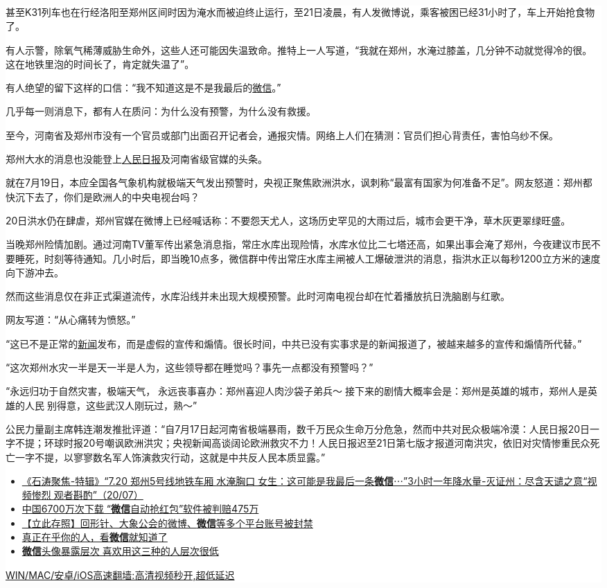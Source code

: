 <video class="wp-video-shortcode" id="video-49480-1" width="320" height="710" preload="metadata" controls="controls"><source type="video/mp4" src="https://upload-images-bucket-v64rleca837do.s3.eu-west-1.amazonaws.com/wp-content/uploads/2021/07/21051622/%E9%83%91%E5%B7%9E%E5%9C%B0%E9%93%81%E4%BA%94%E5%8F%B7%E7%BA%BF-%E5%A4%A7%E6%B0%B4%E6%BC%AB%E8%BF%87%E8%83%B8%E5%8F%A3-.mp4?_=1"/><a href="https://upload-images-bucket-v64rleca837do.s3.eu-west-1.amazonaws.com/wp-content/uploads/2021/07/21051622/%E9%83%91%E5%B7%9E%E5%9C%B0%E9%93%81%E4%BA%94%E5%8F%B7%E7%BA%BF-%E5%A4%A7%E6%B0%B4%E6%BC%AB%E8%BF%87%E8%83%B8%E5%8F%A3-.mp4">https://upload-images-bucket-v64rleca837do.s3.eu-west-1.amazonaws.com/wp-content/uploads/2021/07/21051622/%E9%83%91%E5%B7%9E%E5%9C%B0%E9%93%81%E4%BA%94%E5%8F%B7%E7%BA%BF-%E5%A4%A7%E6%B0%B4%E6%BC%AB%E8%BF%87%E8%83%B8%E5%8F%A3-.mp4</a></video> </p> <p>甚至K31列车也在行经洛阳至郑州区间时因为淹水而被迫终止运行，至21日凌晨，有人发微博说，乘客被困已经31小时了，车上开始抢食物了。</p> <p></p> <p>有人示警，除氧气稀薄威胁生命外，这些人还可能因失温致命。推特上一人写道，“我就在郑州，水淹过膝盖，几分钟不动就觉得冷的很。这在地铁里泡的时间长了，肯定就失温了”。</p> <p>有人绝望的留下这样的口信：“我不知道这是不是我最后的<a href="https://www.bannedbook.org/bnews/tag/%e5%be%ae%e4%bf%a1/" class="st_tag internal_tag" rel="tag" title="标签 微信 下的日志">微信</a>。”</p> <p> <video class="wp-video-shortcode" id="video-49480-2" width="304" height="642" preload="metadata" controls="controls"><source type="video/mp4" src="https://upload-images-bucket-v64rleca837do.s3.eu-west-1.amazonaws.com/wp-content/uploads/2021/07/21051804/%E6%88%91%E4%B8%8D%E7%9F%A5%E9%81%93%E8%BF%99%E6%98%AF%E4%B8%8D%E6%98%AF%E6%88%91%E6%9C%80%E5%90%8E%E4%B8%80%E6%9D%A1%E5%BE%AE%E4%BF%A1.mp4?_=2"/><a href="https://upload-images-bucket-v64rleca837do.s3.eu-west-1.amazonaws.com/wp-content/uploads/2021/07/21051804/%E6%88%91%E4%B8%8D%E7%9F%A5%E9%81%93%E8%BF%99%E6%98%AF%E4%B8%8D%E6%98%AF%E6%88%91%E6%9C%80%E5%90%8E%E4%B8%80%E6%9D%A1%E5%BE%AE%E4%BF%A1.mp4">https://upload-images-bucket-v64rleca837do.s3.eu-west-1.amazonaws.com/wp-content/uploads/2021/07/21051804/%E6%88%91%E4%B8%8D%E7%9F%A5%E9%81%93%E8%BF%99%E6%98%AF%E4%B8%8D%E6%98%AF%E6%88%91%E6%9C%80%E5%90%8E%E4%B8%80%E6%9D%A1%E5%BE%AE%E4%BF%A1.mp4</a></video> </p> <p>几乎每一则消息下，都有人在质问：为什么没有预警，为什么没有救援。</p> <p>至今，河南省及郑州市没有一个官员或部门出面召开记者会，通报灾情。网络上人们在猜测：官员们担心背责任，害怕乌纱不保。</p>  <p>郑州大水的消息也没能登上<span class='wp_keywordlink'><a href="https://www.bannedbook.org/forum2/topic109.html" title="透视人民日报" target="_blank">人民日报</a></span>及河南省级官媒的头条。</p> <p>就在7月19日，本应全国各气象机构就极端天气发出预警时，央视正聚焦欧洲洪水，讽刺称“最富有国家为何准备不足”。网友怒道：郑州都快沉下去了，你们是欧洲人的中央电视台吗？</p> <p> <video class="wp-video-shortcode" id="video-49480-3" width="320" height="568" preload="metadata" controls="controls"><source type="video/mp4" src="https://upload-images-bucket-v64rleca837do.s3.eu-west-1.amazonaws.com/wp-content/uploads/2021/07/21051434/%E4%B8%AD%E5%85%B1%E4%B8%AD%E5%A4%AE%E7%94%B5%E8%A7%86%E5%8F%B0%E8%BF%98%E5%9C%A8%E4%B8%80%E6%9C%AC%E6%AD%A3%E7%BB%8F%E7%9A%84%E8%AE%A8%E8%AE%BA%E6%AC%A7%E6%B4%B2%E6%9E%81%E7%AB%AF%E5%A4%A9%E6%B0%94%E5%8F%98%E5%8C%96-.mp4?_=3"/><a href="https://upload-images-bucket-v64rleca837do.s3.eu-west-1.amazonaws.com/wp-content/uploads/2021/07/21051434/%E4%B8%AD%E5%85%B1%E4%B8%AD%E5%A4%AE%E7%94%B5%E8%A7%86%E5%8F%B0%E8%BF%98%E5%9C%A8%E4%B8%80%E6%9C%AC%E6%AD%A3%E7%BB%8F%E7%9A%84%E8%AE%A8%E8%AE%BA%E6%AC%A7%E6%B4%B2%E6%9E%81%E7%AB%AF%E5%A4%A9%E6%B0%94%E5%8F%98%E5%8C%96-.mp4">https://upload-images-bucket-v64rleca837do.s3.eu-west-1.amazonaws.com/wp-content/uploads/2021/07/21051434/%E4%B8%AD%E5%85%B1%E4%B8%AD%E5%A4%AE%E7%94%B5%E8%A7%86%E5%8F%B0%E8%BF%98%E5%9C%A8%E4%B8%80%E6%9C%AC%E6%AD%A3%E7%BB%8F%E7%9A%84%E8%AE%A8%E8%AE%BA%E6%AC%A7%E6%B4%B2%E6%9E%81%E7%AB%AF%E5%A4%A9%E6%B0%94%E5%8F%98%E5%8C%96-.mp4</a></video> </p> <p>20日洪水仍在肆虐，郑州官媒在微博上已经喊话称：不要怨天尤人，这场历史罕见的大雨过后，城市会更干净，草木灰更翠绿旺盛。</p> <p>当晚郑州险情加剧。通过河南TV董军传出紧急消息指，常庄水库出现险情，水库水位比二七塔还高，如果出事会淹了郑州，今夜建议市民不要睡死，时刻等待通知。几小时后，即当晚10点多，微信群中传出常庄水库主闸被人工爆破泄洪的消息，指洪水正以每秒1200立方米的速度向下游冲去。</p> <p></p> <p></p> <p>然而这些消息仅在非正式渠道流传，水库沿线并未出现大规模预警。此时河南电视台却在忙着播放抗日洗脑剧与红歌。</p>  <p></p> <p>网友写道：“从心痛转为愤怒。”</p> <p>“这已不是正常的<span class='wp_keywordlink_affiliate'><a href="https://www.bannedbook.org/" title="新闻">新闻</a></span>发布，而是虚假的宣传和煽情。很长时间，中共已没有实事求是的新闻报道了，被越来越多的宣传和煽情所代替。”</p> <p>“这次郑州水灾一半是天一半是人为，这些领导都在睡觉吗？事先一点都没有预警吗？”</p> <p>“永远归功于自然灾害，极端天气， 永远丧事喜办：郑州喜迎人肉沙袋子弟兵～ 接下来的剧情大概率会是：郑州是英雄的城市，郑州人是英雄的人民 别得意，这些武汉人刚玩过，熟～”</p> <p>公民力量副主席韩连潮发推批评道：“自7月17日起河南省极端暴雨，数千万民众生命万分危急，然而中共对民众极端冷漠：人民日报20日一字不提；环球时报20号嘲讽欧洲洪灾；央视新闻高谈阔论欧洲救灾不力！人民日报迟至21日第七版才报道河南洪灾，依旧对灾情惨重民众死亡一字不提，以寥寥数名军人饰演救灾行动，这就是中共反人民本质显露。”</p> <ul class='op-related-articles' title='相关阅读'> <li><a href='https://www.bannedbook.org/bnews/bannedvideo/20210721/1591251.html' target='_blank'>《石涛聚焦-特辑》“7.20 郑州5号线地铁车厢 水淹胸口 女生：这可能是我最后一条<b>微信</b>⋯”3小时一年降水量-灭证州：尽含天谴之意“视频惨烈 观者斟酌”（20/07）</a></li> <li><a href='https://www.bannedbook.org/bnews/baitai/20210718/1589434.html' target='_blank'>中国6700万次下载 “<b>微信</b>自动抢红包”软件被判赔475万</a></li> <li><a href='https://www.bannedbook.org/bnews/baitai/20210715/1587210.html' target='_blank'>【立此存照】回形针、大象公会的微博、<b>微信</b>等多个平台账号被封禁</a></li> <li><a href='https://www.bannedbook.org/bnews/funmedia/20210712/1585303.html' target='_blank'>真正在乎你的人，看<b>微信</b>就知道了</a></li> <li><a href='https://www.bannedbook.org/bnews/lifebaike/20210710/1584492.html' target='_blank'><b>微信</b>头像暴露层次 喜欢用这三种的人层次很低</a></li> </ul> <p class="texttj"> <a href="https://github.com/bannedbook/fanqiang/wiki/V2ray%E6%9C%BA%E5%9C%BA" target="_blank">WIN/MAC/安卓/iOS高速翻墙:高清视频秒开,超低延迟</a><br/>